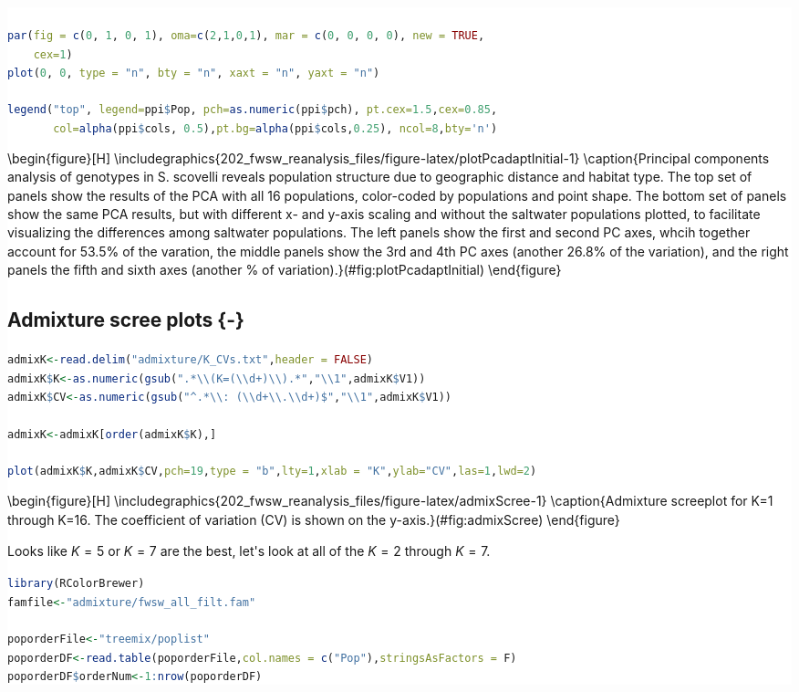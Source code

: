 ```r

par(fig = c(0, 1, 0, 1), oma=c(2,1,0,1), mar = c(0, 0, 0, 0), new = TRUE,
	cex=1)
plot(0, 0, type = "n", bty = "n", xaxt = "n", yaxt = "n")

legend("top", legend=ppi$Pop, pch=as.numeric(ppi$pch), pt.cex=1.5,cex=0.85,
       col=alpha(ppi$cols, 0.5),pt.bg=alpha(ppi$cols,0.25), ncol=8,bty='n')
```

\begin{figure}[H]
\includegraphics{202_fwsw_reanalysis_files/figure-latex/plotPcadaptInitial-1} \caption{Principal components analysis of genotypes in S. scovelli reveals population structure due to geographic distance and habitat type. The top set of panels show the results of the PCA with all 16 populations, color-coded by populations and point shape. The bottom set of panels show the same PCA results, but with different x- and y-axis scaling and without the saltwater populations plotted, to facilitate visualizing the differences among saltwater populations. The left panels show the first and second PC axes, whcih together account for 53.5% of the varation, the middle panels show the 3rd and 4th PC axes (another 26.8% of the variation), and the right panels the fifth and sixth axes (another % of variation).}(\#fig:plotPcadaptInitial)
\end{figure}




## Admixture scree plots {-}



```r
admixK<-read.delim("admixture/K_CVs.txt",header = FALSE)
admixK$K<-as.numeric(gsub(".*\\(K=(\\d+)\\).*","\\1",admixK$V1))
admixK$CV<-as.numeric(gsub("^.*\\: (\\d+\\.\\d+)$","\\1",admixK$V1))

admixK<-admixK[order(admixK$K),]

plot(admixK$K,admixK$CV,pch=19,type = "b",lty=1,xlab = "K",ylab="CV",las=1,lwd=2)
```

\begin{figure}[H]
\includegraphics{202_fwsw_reanalysis_files/figure-latex/admixScree-1} \caption{Admixture screeplot for K=1 through K=16. The coefficient of variation (CV) is shown on the y-axis.}(\#fig:admixScree)
\end{figure}

Looks like $K=5$ or $K=7$ are the best, let's look at all of the $K=2$ through $K=7$.


```r
library(RColorBrewer)
famfile<-"admixture/fwsw_all_filt.fam"

poporderFile<-"treemix/poplist"
poporderDF<-read.table(poporderFile,col.names = c("Pop"),stringsAsFactors = F)
poporderDF$orderNum<-1:nrow(poporderDF)
```

